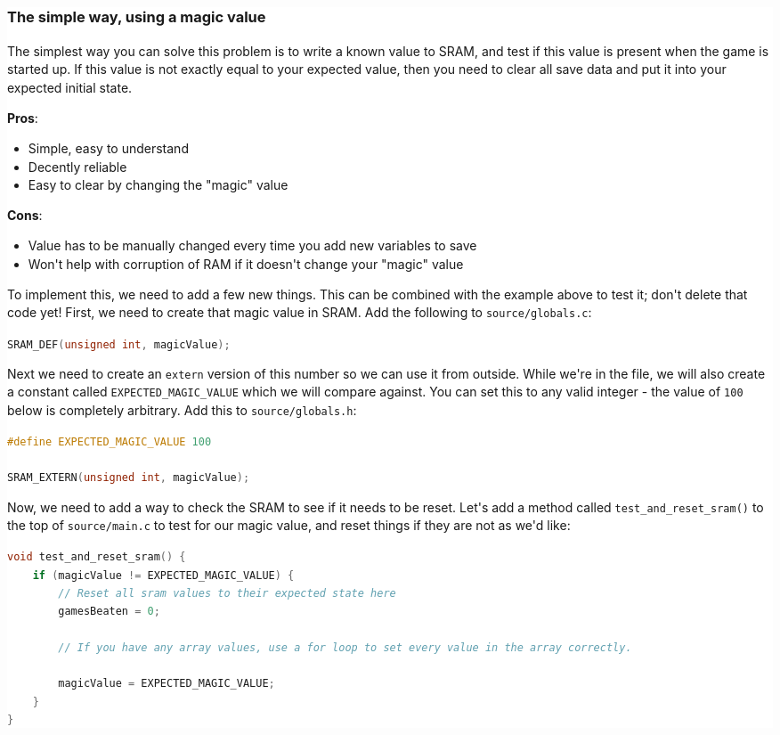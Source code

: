 ### The simple way, using a magic value

The simplest way you can solve this problem is to write a known value to SRAM, and test if this value is present
when the game is started up. If this value is not exactly equal to your expected value, then you need to clear
all save data and put it into your expected initial state.

**Pros**: 
- Simple, easy to understand
- Decently reliable 
- Easy to clear by changing the "magic" value

**Cons**: 
- Value has to be manually changed every time you add new variables to save
- Won't help with corruption of RAM if it doesn't change your "magic" value

To implement this, we need to add a few new things. This can be combined with the example above to test it;
don't delete that code yet! First, we need to create that magic value in SRAM. Add the following to 
`source/globals.c`:

```c
SRAM_DEF(unsigned int, magicValue);
```

Next we need to create an `extern` version of this number so we can use it from outside. While we're in the file, we
will also create a constant called `EXPECTED_MAGIC_VALUE` which we will compare against. You can set this to any valid 
integer - the value of `100` below is completely arbitrary. Add this to `source/globals.h`:

```c
#define EXPECTED_MAGIC_VALUE 100

SRAM_EXTERN(unsigned int, magicValue);
```

Now, we need to add a way to check the SRAM to see if it needs to be reset. Let's add a method called
`test_and_reset_sram()` to the top of `source/main.c` to test for our magic value, and reset things if they are
not as we'd like: 

```c
void test_and_reset_sram() {
    if (magicValue != EXPECTED_MAGIC_VALUE) {
        // Reset all sram values to their expected state here
        gamesBeaten = 0;

        // If you have any array values, use a for loop to set every value in the array correctly.

        magicValue = EXPECTED_MAGIC_VALUE;
    }
}
```
